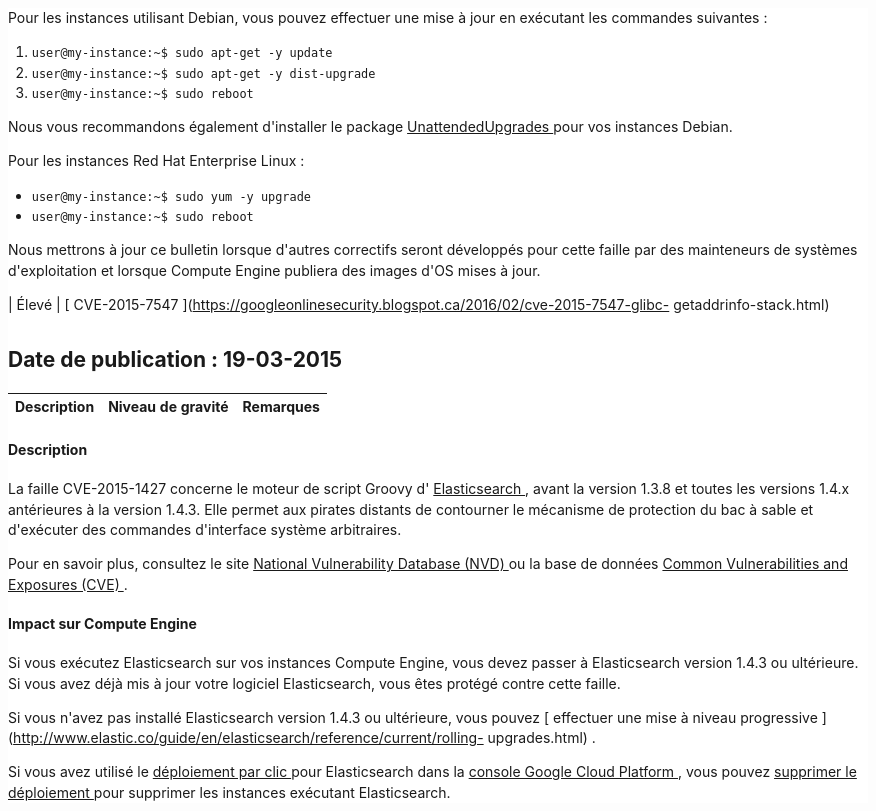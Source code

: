 Pour les instances utilisant Debian, vous pouvez effectuer une mise à jour en
exécutant les commandes suivantes :

  1. ` user@my-instance:~$ sudo apt-get -y update `
  2. ` user@my-instance:~$ sudo apt-get -y dist-upgrade `
  3. ` user@my-instance:~$ sudo reboot `

Nous vous recommandons également d'installer le package [ UnattendedUpgrades
](https://wiki.debian.org/UnattendedUpgrades) pour vos instances Debian.

Pour les instances Red Hat Enterprise Linux :

  * ` user@my-instance:~$ sudo yum -y upgrade `
  * ` user@my-instance:~$ sudo reboot `

Nous mettrons à jour ce bulletin lorsque d'autres correctifs seront développés
pour cette faille par des mainteneurs de systèmes d'exploitation et lorsque
Compute Engine publiera des images d'OS mises à jour.

|  Élevé  |  [ CVE-2015-7547
](https://googleonlinesecurity.blogspot.ca/2016/02/cve-2015-7547-glibc-
getaddrinfo-stack.html)  
  
##  Date de publication : 19-03-2015

Description  |  Niveau de gravité  |  Remarques  
---|---|---  
  
####  Description

La faille CVE-2015-1427 concerne le moteur de script Groovy d' [ Elasticsearch
](https://www.elastic.co/products/elasticsearch) , avant la version 1.3.8 et
toutes les versions 1.4.x antérieures à la version 1.4.3. Elle permet aux
pirates distants de contourner le mécanisme de protection du bac à sable et
d'exécuter des commandes d'interface système arbitraires.

Pour en savoir plus, consultez le site [ National Vulnerability Database (NVD)
](https://web.nvd.nist.gov/view/vuln/detail?vulnId=CVE-2015-1427) ou la base
de données [ Common Vulnerabilities and Exposures (CVE)
](http://www.cve.mitre.org/cgi-bin/cvename.cgi?name=2015-1427) .

####  Impact sur Compute Engine

Si vous exécutez Elasticsearch sur vos instances Compute Engine, vous devez
passer à Elasticsearch version 1.4.3 ou ultérieure. Si vous avez déjà mis à
jour votre logiciel Elasticsearch, vous êtes protégé contre cette faille.

Si vous n'avez pas installé Elasticsearch version 1.4.3 ou ultérieure, vous
pouvez [ effectuer une mise à niveau progressive
](http://www.elastic.co/guide/en/elasticsearch/reference/current/rolling-
upgrades.html) .

Si vous avez utilisé le [ déploiement par clic
](https://cloud.google.com/solutions/elasticsearch/click-to-deploy?hl=fr) pour
Elasticsearch dans la [ console Google Cloud Platform
](https://console.cloud.google.com/?hl=fr) , vous pouvez [ supprimer le
déploiement
](https://console.cloud.google.com/projectselector/deployments?hl=fr) pour
supprimer les instances exécutant Elasticsearch.

